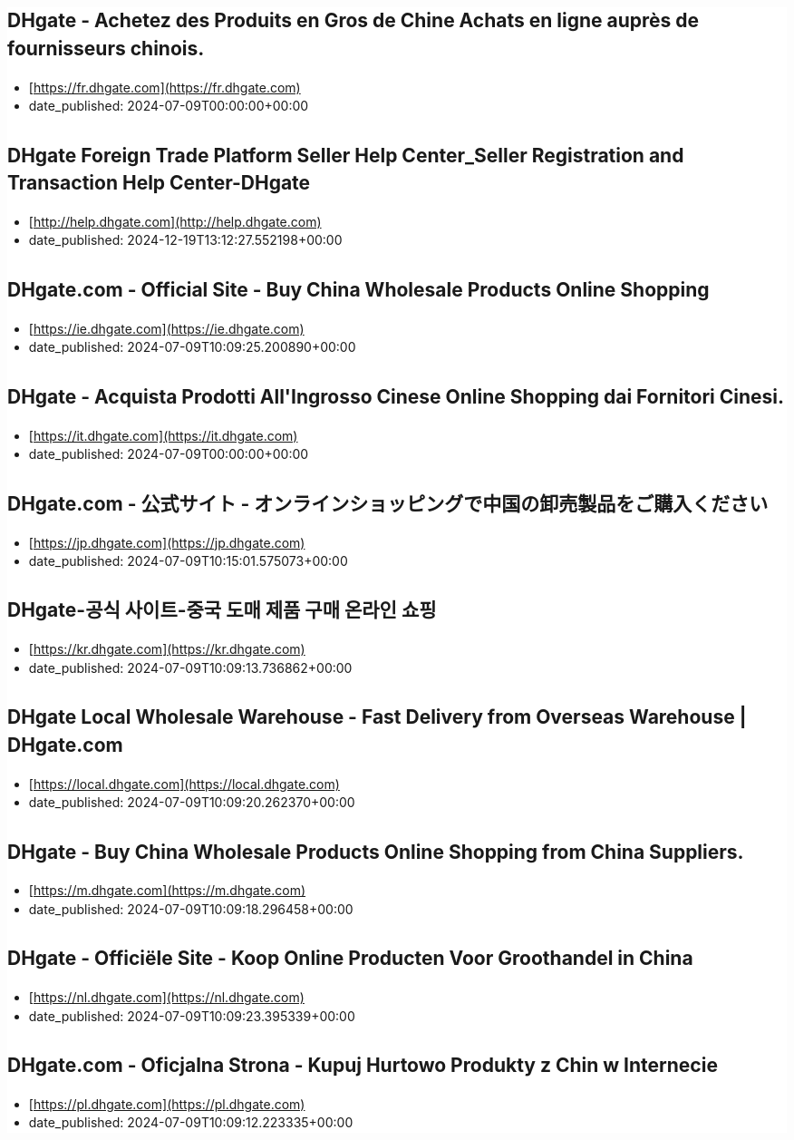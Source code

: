  ## DHgate - Achetez des Produits en Gros de Chine Achats en ligne auprès de fournisseurs chinois.
 - [https://fr.dhgate.com](https://fr.dhgate.com)
 - date_published: 2024-07-09T00:00:00+00:00

 ## DHgate Foreign Trade Platform Seller Help Center_Seller Registration and Transaction Help Center-DHgate
 - [http://help.dhgate.com](http://help.dhgate.com)
 - date_published: 2024-12-19T13:12:27.552198+00:00

 ## DHgate.com - Official Site - Buy China Wholesale Products Online Shopping
 - [https://ie.dhgate.com](https://ie.dhgate.com)
 - date_published: 2024-07-09T10:09:25.200890+00:00

 ## DHgate - Acquista Prodotti All'Ingrosso Cinese Online Shopping dai Fornitori Cinesi.
 - [https://it.dhgate.com](https://it.dhgate.com)
 - date_published: 2024-07-09T00:00:00+00:00

 ## DHgate.com - 公式サイト - オンラインショッピングで中国の卸売製品をご購入ください
 - [https://jp.dhgate.com](https://jp.dhgate.com)
 - date_published: 2024-07-09T10:15:01.575073+00:00

 ## DHgate-공식 사이트-중국 도매 제품 구매 온라인 쇼핑
 - [https://kr.dhgate.com](https://kr.dhgate.com)
 - date_published: 2024-07-09T10:09:13.736862+00:00

 ## DHgate Local Wholesale Warehouse - Fast Delivery from Overseas Warehouse | DHgate.com
 - [https://local.dhgate.com](https://local.dhgate.com)
 - date_published: 2024-07-09T10:09:20.262370+00:00

 ## DHgate - Buy China Wholesale Products Online Shopping from China Suppliers.
 - [https://m.dhgate.com](https://m.dhgate.com)
 - date_published: 2024-07-09T10:09:18.296458+00:00

 ## DHgate - Officiële Site - Koop Online Producten Voor Groothandel in China
 - [https://nl.dhgate.com](https://nl.dhgate.com)
 - date_published: 2024-07-09T10:09:23.395339+00:00

 ## DHgate.com - Oficjalna Strona - Kupuj Hurtowo Produkty z Chin w Internecie
 - [https://pl.dhgate.com](https://pl.dhgate.com)
 - date_published: 2024-07-09T10:09:12.223335+00:00
